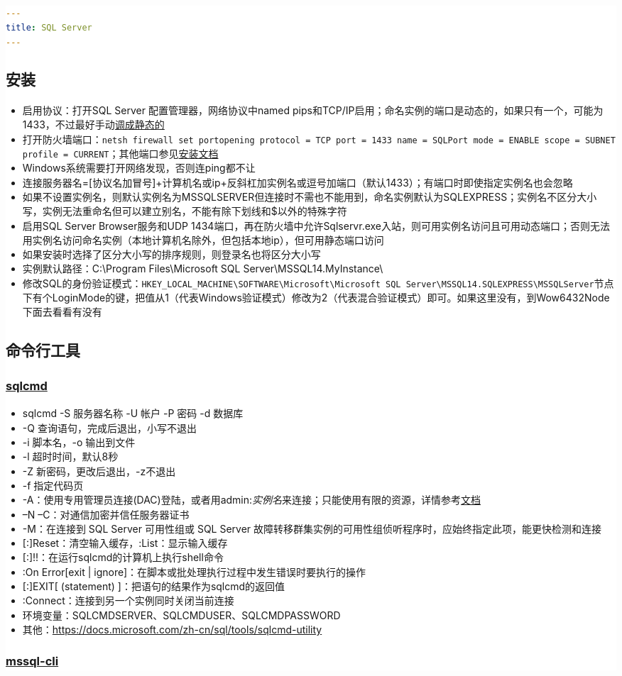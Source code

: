 ```yaml
---
title: SQL Server
---
```


安装
----

-   启用协议：打开SQL Server 配置管理器，网络协议中named pips和TCP/IP启用；命名实例的端口是动态的，如果只有一个，可能为1433，不过最好手动[调成静态的](https://docs.microsoft.com/zh-cn/sql/database-engine/configure-windows/configure-a-server-to-listen-on-a-specific-tcp-port?view=sql-server-2017)
-   打开防火墙端口：`netsh firewall set portopening protocol = TCP port = 1433 name = SQLPort mode = ENABLE scope = SUBNET profile = CURRENT`；其他端口参见[安装文档](https://docs.microsoft.com/zh-cn/sql/sql-server/install/configure-the-windows-firewall-to-allow-sql-server-access?view=sql-server-2017)
-   Windows系统需要打开网络发现，否则连ping都不让
-   连接服务器名=[协议名加冒号]+计算机名或ip+反斜杠加实例名或逗号加端口（默认1433）；有端口时即使指定实例名也会忽略
-   如果不设置实例名，则默认实例名为MSSQLSERVER但连接时不需也不能用到，命名实例默认为SQLEXPRESS；实例名不区分大小写，实例无法重命名但可以建立别名，不能有除下划线和\$以外的特殊字符
-   启用SQL Server Browser服务和UDP 1434端口，再在防火墙中允许Sqlservr.exe入站，则可用实例名访问且可用动态端口；否则无法用实例名访问命名实例（本地计算机名除外，但包括本地ip），但可用静态端口访问
-   如果安装时选择了区分大小写的排序规则，则登录名也将区分大小写
-   实例默认路径：C:\\Program Files\\Microsoft SQL Server\\MSSQL14.MyInstance\\
-   修改SQL的身份验证模式：`HKEY_LOCAL_MACHINE\SOFTWARE\Microsoft\Microsoft SQL Server\MSSQL14.SQLEXPRESS\MSSQLServer`节点下有个LoginMode的键，把值从1（代表Windows验证模式）修改为2（代表混合验证模式）即可。如果这里没有，到Wow6432Node下面去看看有没有

命令行工具
----------

### [sqlcmd](https://docs.microsoft.com/zh-cn/sql/tools/sqlcmd-utility)

-   sqlcmd -S 服务器名称 -U 帐户 -P 密码 -d 数据库
-   -Q 查询语句，完成后退出，小写不退出
-   -i 脚本名，-o 输出到文件
-   -l 超时时间，默认8秒
-   -Z 新密码，更改后退出，-z不退出
-   -f 指定代码页
-   -A：使用专用管理员连接(DAC)登陆，或者用admin:*实例名*来连接；只能使用有限的资源，详情参考[文档](https://docs.microsoft.com/zh-cn/sql/database-engine/configure-windows/diagnostic-connection-for-database-administrators)
-   –N –C：对通信加密并信任服务器证书
-   -M：在连接到 SQL Server 可用性组或 SQL Server 故障转移群集实例的可用性组侦听程序时，应始终指定此项，能更快检测和连接
-   [:]Reset：清空输入缓存，:List：显示输入缓存
-   [:]!!：在运行sqlcmd的计算机上执行shell命令
-   :On Error[exit | ignore]：在脚本或批处理执行过程中发生错误时要执行的操作
-   [:]EXIT[ (statement) ]：把语句的结果作为sqlcmd的返回值
-   :Connect：连接到另一个实例同时关闭当前连接
-   环境变量：SQLCMDSERVER、SQLCMDUSER、SQLCMDPASSWORD
-   其他：https://docs.microsoft.com/zh-cn/sql/tools/sqlcmd-utility

### [mssql-cli](https://github.com/dbcli/mssql-cli)
